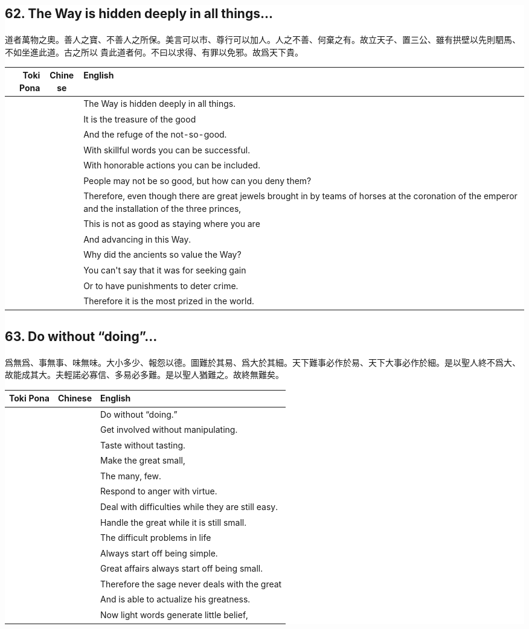 

## 62. The Way is hidden deeply in all things...

道者萬物之奧。善人之寶、不善人之所保。美言可以市、尊行可以加人。人之不善、何棄之有。故立天子、置三公、雖有拱壁以先則駟馬、不如坐進此道。古之所以 貴此道者何。不曰以求得、有罪以免邪。故爲天下貴。

| Toki Pona | Chinese | English
|-:|:-:|:-
|  |  | The Way is hidden deeply in all things.
|  |  | It is the treasure of the good
|  |  | And the refuge of the not-so-good.
|  |  | With skillful words you can be successful.
|  |  | With honorable actions you can be included.
|  |  | People may not be so good, but how can you deny them?
|  |  | Therefore, even though there are great jewels brought in by teams of horses at the coronation of the emperor and the installation of the three princes,
|  |  | This is not as good as staying where you are
|  |  | And advancing in this Way.
|  |  | Why did the ancients so value the Way?
|  |  | You can't say that it was for seeking gain
|  |  | Or to have punishments to deter crime.
|  |  | Therefore it is the most prized in the world.



## 63. Do without “doing”...

爲無爲、事無事、味無味。大小多少、報怨以德。圖難於其易、爲大於其細。天下難事必作於易、天下大事必作於細。是以聖人終不爲大、故能成其大。夫輕諾必寡信、多易必多難。是以聖人猶難之。故終無難矣。

| Toki Pona | Chinese | English
|-:|:-:|:-
|  |  | Do without “doing.”
|  |  | Get involved without manipulating.
|  |  | Taste without tasting.
|  |  | Make the great small,
|  |  | The many, few.
|  |  | Respond to anger with virtue.
|  |  | Deal with difficulties while they are still easy.
|  |  | Handle the great while it is still small.
|  |  | The difficult problems in life
|  |  | Always start off being simple.
|  |  | Great affairs always start off being small.
|  |  | Therefore the sage never deals with the great
|  |  | And is able to actualize his greatness.
|  |  | Now light words generate little belief,